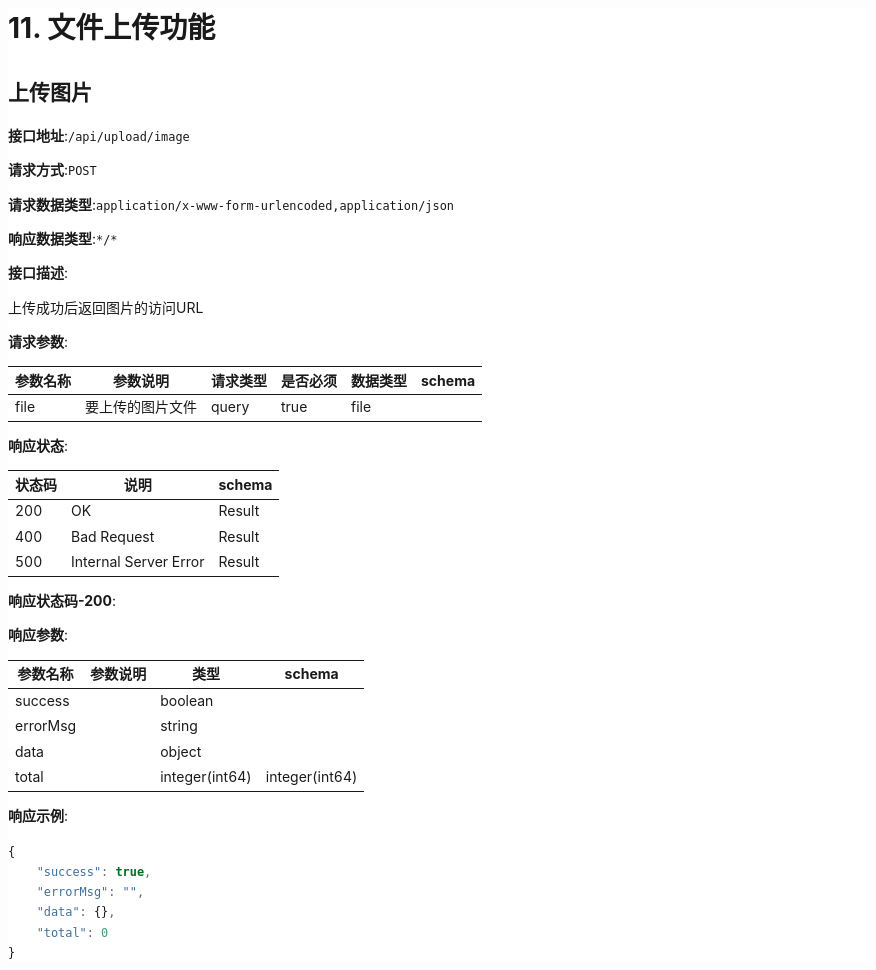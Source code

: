 
# 11. 文件上传功能


## 上传图片


**接口地址**:`/api/upload/image`


**请求方式**:`POST`


**请求数据类型**:`application/x-www-form-urlencoded,application/json`


**响应数据类型**:`*/*`


**接口描述**:<p>上传成功后返回图片的访问URL</p>



**请求参数**:


| 参数名称 | 参数说明 | 请求类型    | 是否必须 | 数据类型 | schema |
| -------- | -------- | ----- | -------- | -------- | ------ |
|file|要上传的图片文件|query|true|file||


**响应状态**:


| 状态码 | 说明 | schema |
| -------- | -------- | ----- | 
|200|OK|Result|
|400|Bad Request|Result|
|500|Internal Server Error|Result|


**响应状态码-200**:


**响应参数**:


| 参数名称 | 参数说明 | 类型 | schema |
| -------- | -------- | ----- |----- | 
|success||boolean||
|errorMsg||string||
|data||object||
|total||integer(int64)|integer(int64)|


**响应示例**:
```javascript
{
	"success": true,
	"errorMsg": "",
	"data": {},
	"total": 0
}
```
